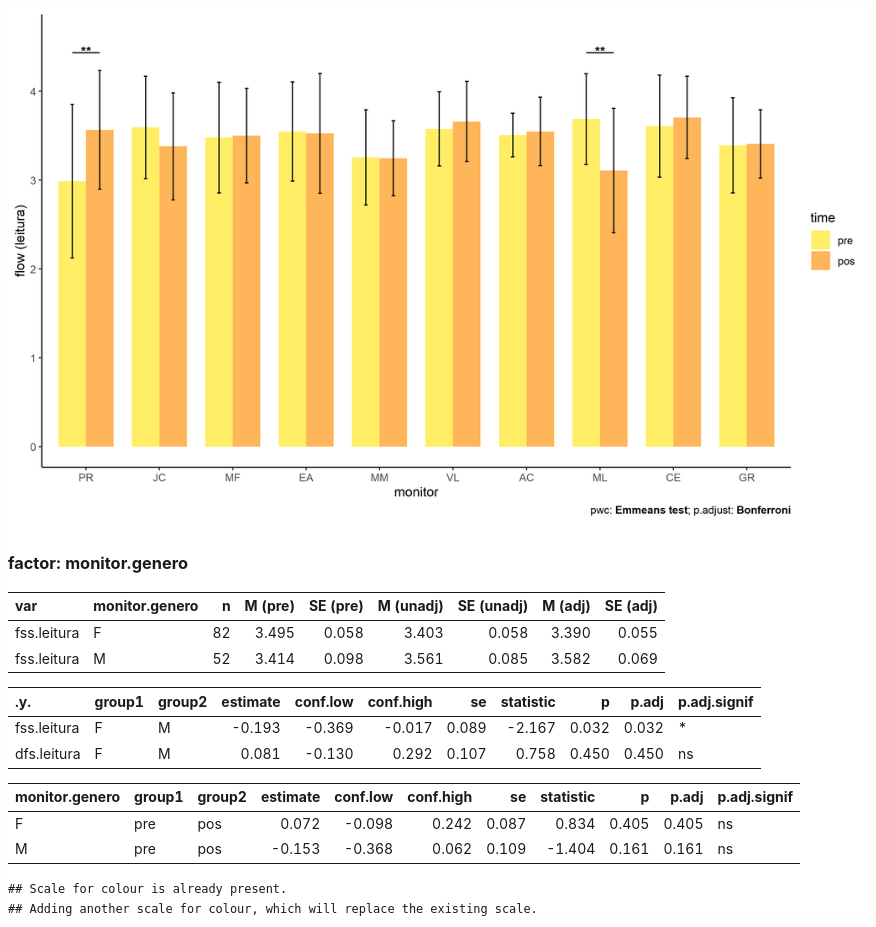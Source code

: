 ![](flow-leitura_files/figure-gfm/unnamed-chunk-124-1.png)

### factor: **monitor.genero**

| var         | monitor.genero |   n | M (pre) | SE (pre) | M (unadj) | SE (unadj) | M (adj) | SE (adj) |
|:-------|:-------|-------:|-------:|-------:|-------:|-------:|-------:|-------:|
| fss.leitura | F              |  82 |   3.495 |    0.058 |     3.403 |      0.058 |   3.390 |    0.055 |
| fss.leitura | M              |  52 |   3.414 |    0.098 |     3.561 |      0.085 |   3.582 |    0.069 |

| .y.         | group1 | group2 | estimate | conf.low | conf.high |    se | statistic |     p | p.adj | p.adj.signif |
|:------|:------|:------|------:|------:|------:|------:|------:|------:|------:|:------|
| fss.leitura | F      | M      |   -0.193 |   -0.369 |    -0.017 | 0.089 |    -2.167 | 0.032 | 0.032 | \*           |
| dfs.leitura | F      | M      |    0.081 |   -0.130 |     0.292 | 0.107 |     0.758 | 0.450 | 0.450 | ns           |

| monitor.genero | group1 | group2 | estimate | conf.low | conf.high |    se | statistic |     p | p.adj | p.adj.signif |
|:------|:------|:------|------:|------:|------:|------:|------:|------:|------:|:------|
| F              | pre    | pos    |    0.072 |   -0.098 |     0.242 | 0.087 |     0.834 | 0.405 | 0.405 | ns           |
| M              | pre    | pos    |   -0.153 |   -0.368 |     0.062 | 0.109 |    -1.404 | 0.161 | 0.161 | ns           |

```         
## Scale for colour is already present.
## Adding another scale for colour, which will replace the existing scale.
```
